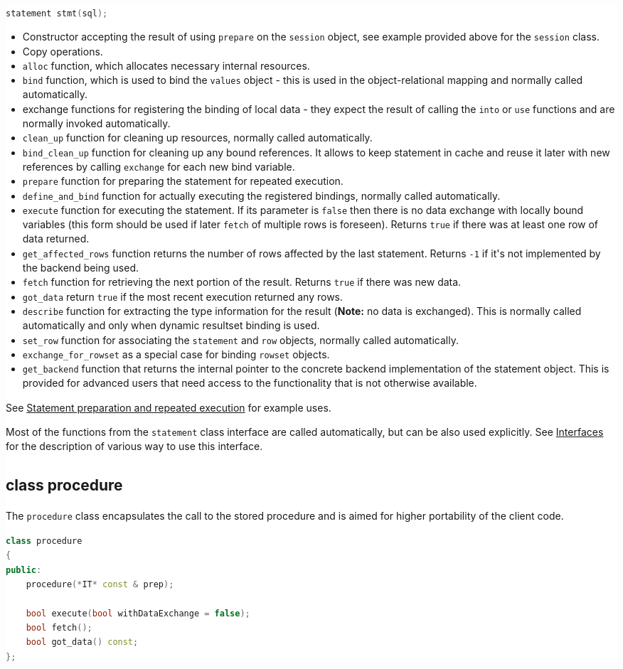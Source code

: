 ```cpp
statement stmt(sql);
```

* Constructor accepting the result of using `prepare` on the `session` object, see example provided above for the `session` class.
* Copy operations.
* `alloc` function, which allocates necessary internal resources.
* `bind` function, which is used to bind the `values` object - this is used in the object-relational mapping and normally called automatically.
* exchange functions for registering the binding of local data - they expect the result of calling the `into` or `use` functions and are normally invoked automatically.
* `clean_up` function for cleaning up resources, normally called automatically.
* `bind_clean_up` function for cleaning up any bound references. It allows to keep statement in cache and reuse it later with new references by calling `exchange` for each new bind variable.
* `prepare` function for preparing the statement for repeated execution.
* `define_and_bind` function for actually executing the registered bindings, normally called automatically.
* `execute` function for executing the statement. If its parameter is `false` then there is no data exchange with locally bound variables (this form should be used if later `fetch` of multiple rows is foreseen). Returns `true` if there was at least one row of data returned.
* `get_affected_rows` function returns the number of rows affected by the last statement. Returns `-1` if it's not implemented by the backend being used.
* `fetch` function for retrieving the next portion of the result. Returns `true` if there was new data.
* `got_data` return `true` if the most recent execution returned any rows.
* `describe` function for extracting the type information for the result (**Note:** no data is exchanged). This is normally called automatically and only when dynamic resultset binding is used.
* `set_row` function for associating the `statement` and `row` objects, normally called automatically.
* `exchange_for_rowset` as a special case for binding `rowset` objects.
* `get_backend` function that returns the internal pointer to the concrete backend implementation of the statement object. This is provided for advanced users that need access to the functionality that is not otherwise available.

See [Statement preparation and repeated execution](../statements.md) for example uses.

Most of the functions from the `statement` class interface are called automatically, but can be also used explicitly. See [Interfaces](../interfaces.md) for the description of various way to use this interface.

## class procedure

The `procedure` class encapsulates the call to the stored procedure and is aimed for higher portability of the client code.

```cpp
class procedure
{
public:
    procedure(*IT* const & prep);

    bool execute(bool withDataExchange = false);
    bool fetch();
    bool got_data() const;
};
```
